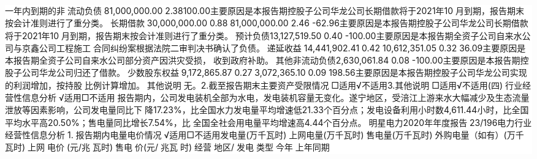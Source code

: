 一年内到期的非
流动负债
81,000,000.00
2.38100.00主要原因是本报告期控股子公司华龙公司长期借款将于2021年10
月到期，报告期末按会计准则进行了重分类。
长期借款
30,000,000.00
0.88
81,000,000.00
2.46
-62.96主要原因是本报告期控股子公司华龙公司长期借款将于2021年10
月到期，报告期末按会计准则进行了重分类。
预计负债13,127,519.50
0.40
-100.00主要原因是本报告期全资子公司自来水公司与京鑫公司工程施工
合同纠纷案根据法院二审判决书确认了负债。
递延收益
14,441,902.41
0.42
10,612,351.05
0.32
36.09主要原因是本报告期全资子公司自来水公司部分资产因洪灾受损，
收到政府补助。
其他非流动负债2,630,061.84
0.08
-100.00主要原因是本报告期控股子公司华龙公司归还了借款。
少数股东权益
9,172,865.87
0.27
3,072,365.10
0.09
198.56主要原因是本报告期控股子公司华龙公司实现的利润增加，按持股
比例计算增加。
其他说明
无。2.截至报告期末主要资产受限情况
□适用√不适用3.其他说明
□适用√不适用(四)
行业经营性信息分析
√适用□不适用
报告期内，公司发电装机全部为水电，发电装机容量无变化。遂宁地区，受涪江上游来水大幅减少及生态流量泄放等因素影响，公司发电量同比下
降17.23%，比全国水力发电量平均增速低21.33个百分点；发电设备利用小时数4,611.44小时，比全国平均水平高20.50%；售电量同比增长7.54%，比
全国全社会用电量平均增速高4.44个百分点。
明星电力2020年年度报告
23/196电力行业经营性信息分析
1.
报告期内电量电价情况
√适用□不适用发电量(万千瓦时)
上网电量(万千瓦时)
售电量(万千瓦时)
外购电量（如有）(万千瓦时)
上网
电价
(元/兆
瓦时)
售电
价(元/
兆瓦
时)
经营
地区/
发电
类型
今年
上年同期